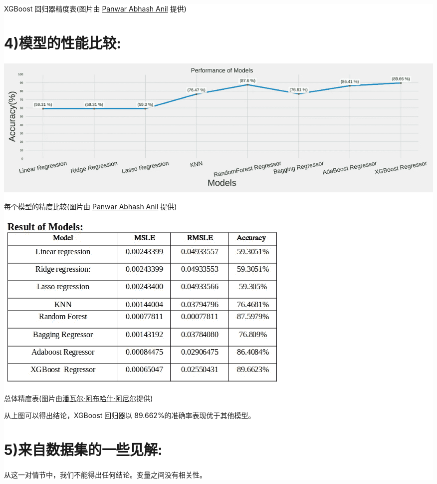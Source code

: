 XGBoost 回归器精度表(图片由 [Panwar Abhash Anil](https://www.linkedin.com/in/abhash-panwar-85126976/) 提供)

# 4)模型的性能比较:

![](img/3b86db73135b5ecb554fdfa57a563ea9.png)

每个模型的精度比较(图片由 [Panwar Abhash Anil](https://www.linkedin.com/in/abhash-panwar-85126976/) 提供)

![](img/a96e7f47b66fa94c12dbeb3a7b93af10.png)

总体精度表(图片由[潘瓦尔·阿布哈什·阿尼尔](https://www.linkedin.com/in/abhash-panwar-85126976/)提供)

从上图可以得出结论，XGBoost 回归器以 89.662%的准确率表现优于其他模型。

# 5)来自数据集的一些见解:

从这一对情节中，我们不能得出任何结论。变量之间没有相关性。
